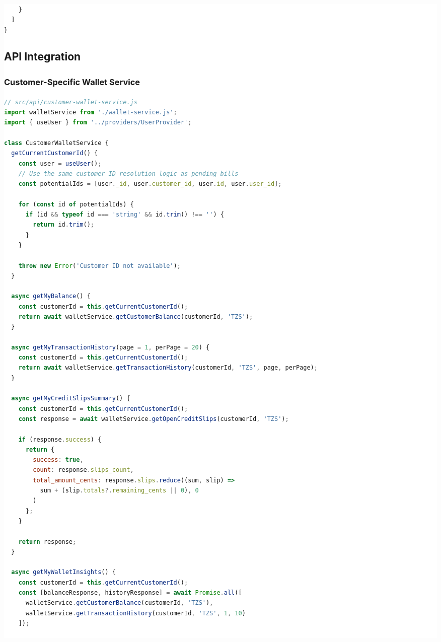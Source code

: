 ```javascript
    }
  ]
}
```

## API Integration

### Customer-Specific Wallet Service
```javascript
// src/api/customer-wallet-service.js
import walletService from './wallet-service.js';
import { useUser } from '../providers/UserProvider';

class CustomerWalletService {
  getCurrentCustomerId() {
    const user = useUser();
    // Use the same customer ID resolution logic as pending bills
    const potentialIds = [user._id, user.customer_id, user.id, user.user_id];
    
    for (const id of potentialIds) {
      if (id && typeof id === 'string' && id.trim() !== '') {
        return id.trim();
      }
    }
    
    throw new Error('Customer ID not available');
  }

  async getMyBalance() {
    const customerId = this.getCurrentCustomerId();
    return await walletService.getCustomerBalance(customerId, 'TZS');
  }
  
  async getMyTransactionHistory(page = 1, perPage = 20) {
    const customerId = this.getCurrentCustomerId();
    return await walletService.getTransactionHistory(customerId, 'TZS', page, perPage);
  }
  
  async getMyCreditSlipsSummary() {
    const customerId = this.getCurrentCustomerId();
    const response = await walletService.getOpenCreditSlips(customerId, 'TZS');
    
    if (response.success) {
      return {
        success: true,
        count: response.slips_count,
        total_amount_cents: response.slips.reduce((sum, slip) => 
          sum + (slip.totals?.remaining_cents || 0), 0
        )
      };
    }
    
    return response;
  }
  
  async getMyWalletInsights() {
    const customerId = this.getCurrentCustomerId();
    const [balanceResponse, historyResponse] = await Promise.all([
      walletService.getCustomerBalance(customerId, 'TZS'),
      walletService.getTransactionHistory(customerId, 'TZS', 1, 10)
    ]);
    
```